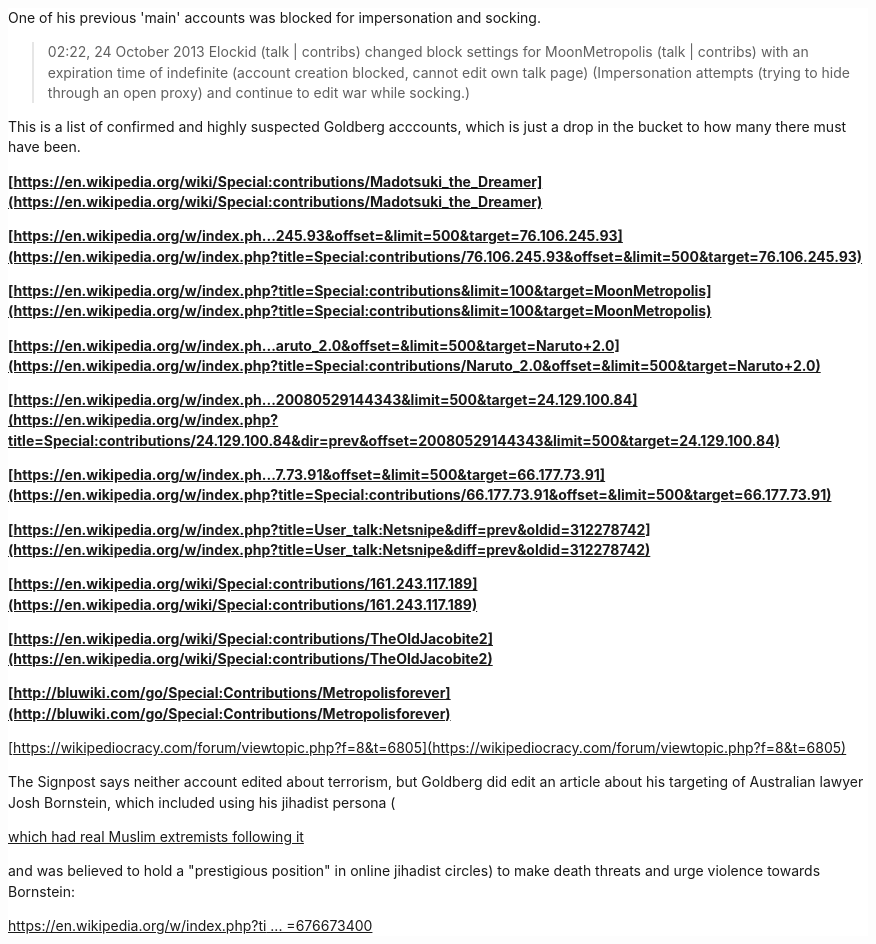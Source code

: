 One of his previous 'main' accounts was blocked for impersonation and socking.

> 02:22, 24 October 2013 Elockid (talk | contribs) changed block settings for MoonMetropolis (talk | contribs) with an expiration time of indefinite (account creation blocked, cannot edit own talk page) (Impersonation attempts (trying to hide through an open proxy) and continue to edit war while socking.)
> 

This is a list of confirmed and highly suspected Goldberg acccounts, which is just a drop in the bucket to how many there must have been.

**[https://en.wikipedia.org/wiki/Special:contributions/Madotsuki_the_Dreamer](https://en.wikipedia.org/wiki/Special:contributions/Madotsuki_the_Dreamer)**

**[https://en.wikipedia.org/w/index.ph...245.93&offset=&limit=500&target=76.106.245.93](https://en.wikipedia.org/w/index.php?title=Special:contributions/76.106.245.93&offset=&limit=500&target=76.106.245.93)**

**[https://en.wikipedia.org/w/index.php?title=Special:contributions&limit=100&target=MoonMetropolis](https://en.wikipedia.org/w/index.php?title=Special:contributions&limit=100&target=MoonMetropolis)**

**[https://en.wikipedia.org/w/index.ph...aruto_2.0&offset=&limit=500&target=Naruto+2.0](https://en.wikipedia.org/w/index.php?title=Special:contributions/Naruto_2.0&offset=&limit=500&target=Naruto+2.0)**

**[https://en.wikipedia.org/w/index.ph...20080529144343&limit=500&target=24.129.100.84](https://en.wikipedia.org/w/index.php?title=Special:contributions/24.129.100.84&dir=prev&offset=20080529144343&limit=500&target=24.129.100.84)**

**[https://en.wikipedia.org/w/index.ph...7.73.91&offset=&limit=500&target=66.177.73.91](https://en.wikipedia.org/w/index.php?title=Special:contributions/66.177.73.91&offset=&limit=500&target=66.177.73.91)**

**[https://en.wikipedia.org/w/index.php?title=User_talk:Netsnipe&diff=prev&oldid=312278742](https://en.wikipedia.org/w/index.php?title=User_talk:Netsnipe&diff=prev&oldid=312278742)**

**[https://en.wikipedia.org/wiki/Special:contributions/161.243.117.189](https://en.wikipedia.org/wiki/Special:contributions/161.243.117.189)**

**[https://en.wikipedia.org/wiki/Special:contributions/TheOldJacobite2](https://en.wikipedia.org/wiki/Special:contributions/TheOldJacobite2)**

**[http://bluwiki.com/go/Special:Contributions/Metropolisforever](http://bluwiki.com/go/Special:Contributions/Metropolisforever)**

[https://wikipediocracy.com/forum/viewtopic.php?f=8&t=6805](https://wikipediocracy.com/forum/viewtopic.php?f=8&t=6805)

The Signpost says neither account edited about terrorism, but Goldberg did edit an article about his targeting of Australian lawyer Josh Bornstein, which included using his jihadist persona (

[which had real Muslim extremists following it](https://en.wikipedia.org/wiki/Joshua_Ryne_Goldberg#.22Australi_Witness.22)

and was believed to hold a "prestigious position" in online jihadist circles) to make death threats and urge violence towards Bornstein:

[https://en.wikipedia.org/w/index.php?ti ... =676673400](https://en.wikipedia.org/w/index.php?title=The_Times_of_Israel&diff=prev&oldid=676673400)
